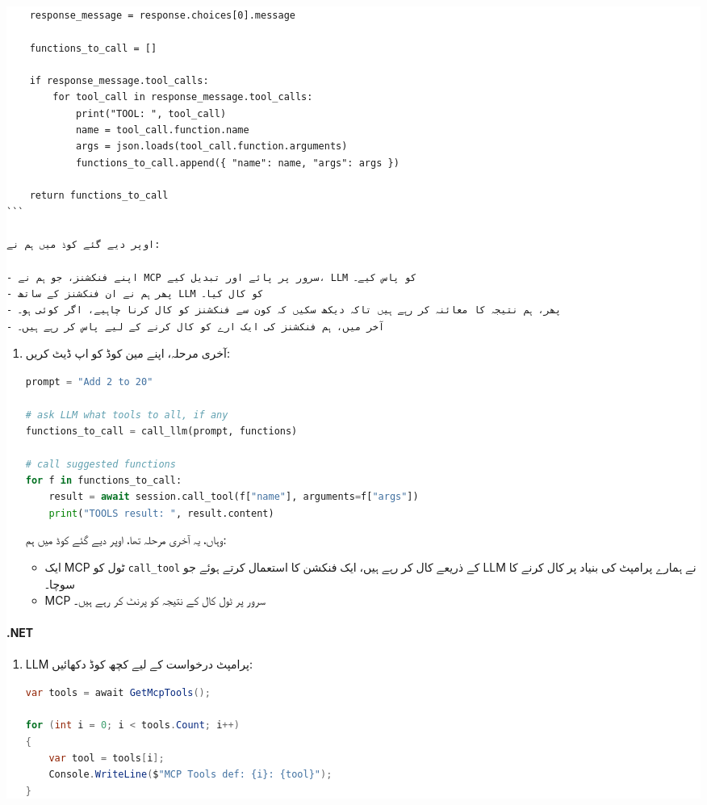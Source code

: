         response_message = response.choices[0].message
        
        functions_to_call = []

        if response_message.tool_calls:
            for tool_call in response_message.tool_calls:
                print("TOOL: ", tool_call)
                name = tool_call.function.name
                args = json.loads(tool_call.function.arguments)
                functions_to_call.append({ "name": name, "args": args })

        return functions_to_call
    ```

    اوپر دیے گئے کوڈ میں ہم نے:

    - اپنے فنکشنز، جو ہم نے MCP سرور پر پائے اور تبدیل کیے، LLM کو پاس کیے۔
    - پھر ہم نے ان فنکشنز کے ساتھ LLM کو کال کیا۔
    - پھر، ہم نتیجہ کا معائنہ کر رہے ہیں تاکہ دیکھ سکیں کہ کون سے فنکشنز کو کال کرنا چاہیے، اگر کوئی ہو۔
    - آخر میں، ہم فنکشنز کی ایک ارے کو کال کرنے کے لیے پاس کر رہے ہیں۔

1. آخری مرحلہ، اپنے مین کوڈ کو اپ ڈیٹ کریں:

    ```python
    prompt = "Add 2 to 20"

    # ask LLM what tools to all, if any
    functions_to_call = call_llm(prompt, functions)

    # call suggested functions
    for f in functions_to_call:
        result = await session.call_tool(f["name"], arguments=f["args"])
        print("TOOLS result: ", result.content)
    ```

    وہاں، یہ آخری مرحلہ تھا، اوپر دیے گئے کوڈ میں ہم:

    - ایک MCP ٹول کو `call_tool` کے ذریعے کال کر رہے ہیں، ایک فنکشن کا استعمال کرتے ہوئے جو LLM نے ہمارے پرامپٹ کی بنیاد پر کال کرنے کا سوچا۔
    - MCP سرور پر ٹول کال کے نتیجہ کو پرنٹ کر رہے ہیں۔

#### .NET

1. LLM پرامپٹ درخواست کے لیے کچھ کوڈ دکھائیں:

    ```csharp
    var tools = await GetMcpTools();

    for (int i = 0; i < tools.Count; i++)
    {
        var tool = tools[i];
        Console.WriteLine($"MCP Tools def: {i}: {tool}");
    }
